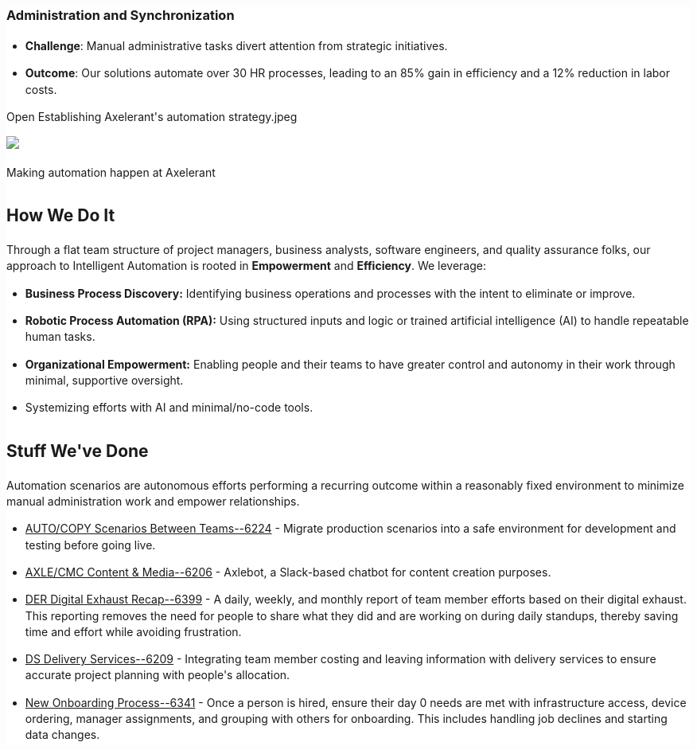 ### Administration and Synchronization

-   **Challenge**: Manual administrative tasks divert attention from strategic initiatives.

-   **Outcome**: Our solutions automate over 30 HR processes, leading to an 85% gain in efficiency and a 12% reduction in labor costs.

Open Establishing Axelerant's automation strategy.jpeg

![](blob:https://axelerant.atlassian.net/4ff2d4c8-af3f-4173-b8e0-ec673794a1d4#media-blob-url=true&id=0df92714-75e8-4546-8ca7-19067effffd8&collection=contentId-3507552293&contextId=3507552293&mimeType=image%2Fjpeg&name=Establishing%20Axelerant's%20automation%20strategy.jpeg&size=311267&width=4032&height=3024&alt=)

Making automation happen at Axelerant

How We Do It
------------

Through a flat team structure of project managers, business analysts, software engineers, and quality assurance folks, our approach to Intelligent Automation is rooted in **Empowerment** and **Efficiency**. We leverage:

-   **Business Process Discovery:** Identifying business operations and processes with the intent to eliminate or improve.

-   **Robotic Process Automation (RPA):** Using structured inputs and logic or trained artificial intelligence (AI) to handle repeatable human tasks.

-   **Organizational Empowerment:** Enabling people and their teams to have greater control and autonomy in their work through minimal, supportive oversight.

-   Systemizing efforts with AI and minimal/no-code tools.

Stuff We've Done
----------------

Automation scenarios are autonomous efforts performing a recurring outcome within a reasonably fixed environment to minimize manual administration work and empower relationships.

-   [AUTO/COPY Scenarios Between Teams--6224](https://eu1.make.celonis.com/1936/scenarios?folder=6224&tab=all "https://eu1.make.celonis.com/1936/scenarios?folder=6224&tab=all") - Migrate production scenarios into a safe environment for development and testing before going live.

-   [AXLE/CMC Content & Media--6206](https://eu1.make.celonis.com/1936/scenarios?folder=6206&tab=all "https://eu1.make.celonis.com/1936/scenarios?folder=6206&tab=all") - Axlebot, a Slack-based chatbot for content creation purposes.

-   [DER Digital Exhaust Recap--6399](https://eu1.make.celonis.com/1936/scenarios?folder=6399&tab=all "https://eu1.make.celonis.com/1936/scenarios?folder=6399&tab=all") - A daily, weekly, and monthly report of team member efforts based on their digital exhaust. This reporting removes the need for people to share what they did and are working on during daily standups, thereby saving time and effort while avoiding frustration.

-   [DS Delivery Services--6209](https://eu1.make.celonis.com/1936/scenarios?folder=6209&tab=all "https://eu1.make.celonis.com/1936/scenarios?folder=6209&tab=all") - Integrating team member costing and leaving information with delivery services to ensure accurate project planning with people's allocation.

-   [New Onboarding Process--6341](https://eu1.make.celonis.com/1936/scenarios?folder=6341&tab=all "https://eu1.make.celonis.com/1936/scenarios?folder=6341&tab=all") - Once a person is hired, ensure their day 0 needs are met with infrastructure access, device ordering, manager assignments, and grouping with others for onboarding. This includes handling job declines and starting data changes.
